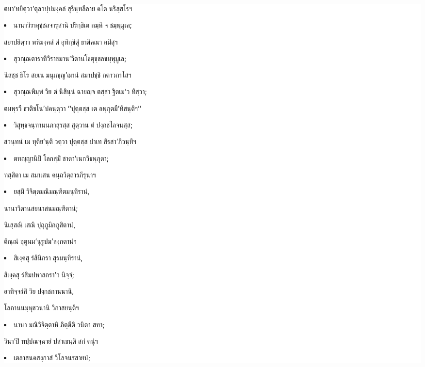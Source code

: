 ตมา’ทยิตฺวา’ตุลวปฺปมงฺคลํ สุรินฺทลีลาย คโต นริสฺสโรฯ  
</li>
  
<li>
นานาวิราคุชฺชลจารุสานิ ปริกฺขิเต กมฺหิ จ ชมฺพุมูเล;  
  
สยาปยิตฺวา พหิมงฺคลํ ตํ อุทิกฺขิตุํ ธาติคณา คมิํสุฯ  
</li>
  
<li>
สุวณฺณตาราทิวิราชมาน’วิตานโชตุชฺชลชมฺพุมูเล;  
  
นิสชฺช ธีโร สยเน มนุเญฺญ’ฌานํ สมาปชฺชิ กตาวกาโสฯ  
</li>
  
<li>
สุวณฺณพิมฺพํ วิย ตํ นิสินฺนํ ฉายญฺจ ตสฺสา ฐิตเม’ว ทิสฺวา;  
  
ตมพฺรวี ธาติชโน’ปคนฺตฺวา ‘‘ปุตฺตสฺส เต อพฺภุตมี’ทิสนฺติฯ’’  
</li>
  
<li>
วิสุทฺธจนฺทานนภาสุรสฺส สุตฺวาน ตํ ปงฺกชโลจนสฺส;  
  
สวนฺทนํ เม ทุติย’นฺติ วตฺวา ปุตฺตสฺส ปาเท สิรสา’ภิวนฺทิฯ  
</li>
  
<li>
ตทญฺญานิปิ โลกสฺมิํ ชาตา’เนกวิธพฺภุตา;  
  
ทสฺสิตา เม สมาเสน คนฺถวิตฺถารภีรุนาฯ  
</li>
  
<li>
ยสฺมิํ วิจิตฺตมณิมณฺฑิตมนฺทิรานํ,  
  
นานาวิตานสยนาสนมณฺฑิตานํ;  
  
นิเสฺสณิ เสณิ ปุถุภูมิกภูสิตานํ,  
  
ติณฺณํ อุตูนม’นุรูปม’ลงฺกตานํฯ  
</li>
  
<li>
สิเงฺคสุ รํสินิกรา สุรมนฺทิรานํ,  
  
สิเงฺคสุ รํสิมปหาสกรา’ว นิจฺจํ;  
  
อาทิจฺจรํสิ วิย ปงฺกชกานนานิ,  
  
โลกานนมฺพุชวนานิ วิกาสยนฺติฯ  
</li>
  
<li>
นานา มณิวิจิตฺตาหิ ภิตฺตีติ วนิตา สทา;  
  
วินา’ปิ ทปฺปณจฺฉายํ ปสาเธนฺติ สกํ ตนุํฯ  
</li>
  
<li>
เตลาสนคสงฺกาสํ วิโลจนรสายนํ;  
  